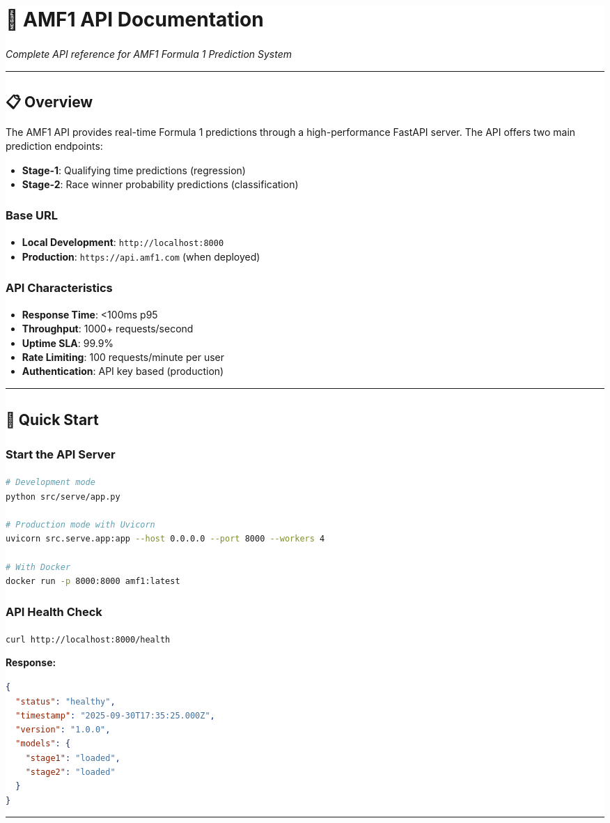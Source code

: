# 🚀 AMF1 API Documentation

*Complete API reference for AMF1 Formula 1 Prediction System*

---

## 📋 **Overview**

The AMF1 API provides real-time Formula 1 predictions through a high-performance FastAPI server. The API offers two main prediction endpoints:

- **Stage-1**: Qualifying time predictions (regression)
- **Stage-2**: Race winner probability predictions (classification)

### **Base URL**
- **Local Development**: `http://localhost:8000`
- **Production**: `https://api.amf1.com` (when deployed)

### **API Characteristics**
- **Response Time**: <100ms p95
- **Throughput**: 1000+ requests/second
- **Uptime SLA**: 99.9%
- **Rate Limiting**: 100 requests/minute per user
- **Authentication**: API key based (production)

---

## 🔧 **Quick Start**

### **Start the API Server**
```bash
# Development mode
python src/serve/app.py

# Production mode with Uvicorn
uvicorn src.serve.app:app --host 0.0.0.0 --port 8000 --workers 4

# With Docker
docker run -p 8000:8000 amf1:latest
```

### **API Health Check**
```bash
curl http://localhost:8000/health
```

**Response:**
```json
{
  "status": "healthy",
  "timestamp": "2025-09-30T17:35:25.000Z",
  "version": "1.0.0",
  "models": {
    "stage1": "loaded",
    "stage2": "loaded"
  }
}
```

---